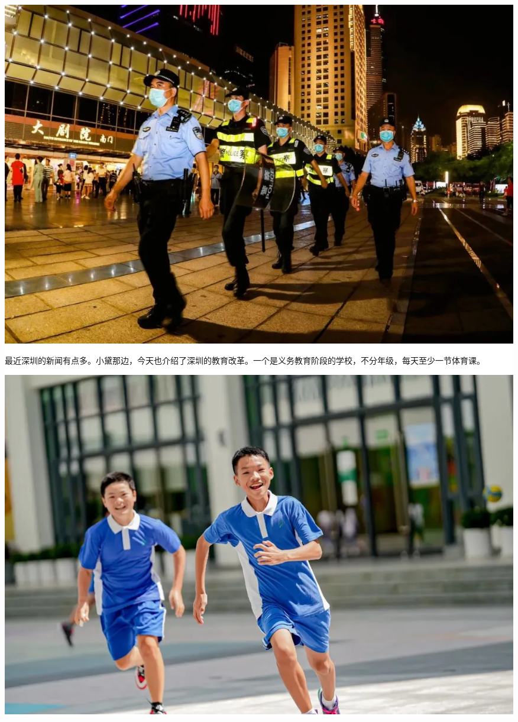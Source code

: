 ![](/images/btnews/0601_0700/0681/0681_12.webp)

最近深圳的新闻有点多。小黛那边，今天也介绍了深圳的教育改革。一个是义务教育阶段的学校，不分年级，每天至少一节体育课。

![](/images/btnews/0601_0700/0681/0681_13.webp)
